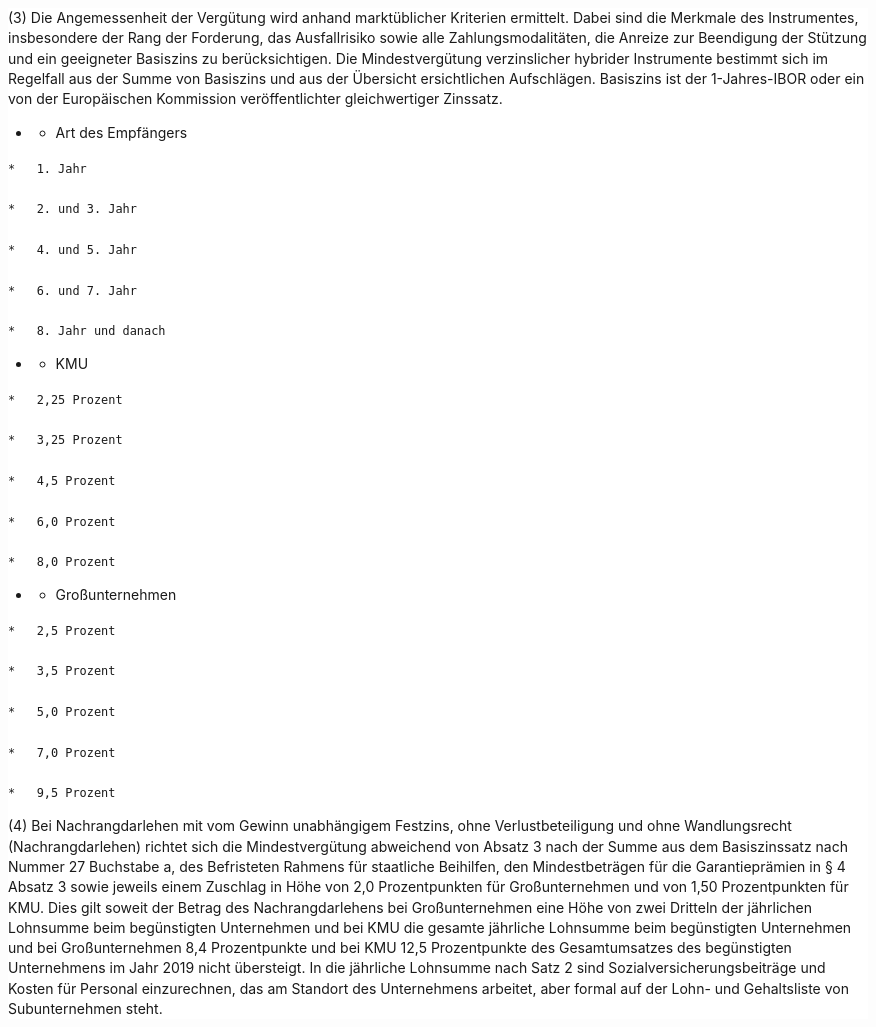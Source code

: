 (3) Die Angemessenheit der Vergütung wird anhand marktüblicher
Kriterien ermittelt. Dabei sind die Merkmale des Instrumentes,
insbesondere der Rang der Forderung, das Ausfallrisiko sowie alle
Zahlungsmodalitäten, die Anreize zur Beendigung der Stützung und ein
geeigneter Basiszins zu berücksichtigen. Die Mindestvergütung
verzinslicher hybrider Instrumente bestimmt sich im Regelfall aus der
Summe von Basiszins und aus der Übersicht ersichtlichen Aufschlägen.
Basiszins ist der 1-Jahres-IBOR oder ein von der Europäischen
Kommission veröffentlichter gleichwertiger Zinssatz.

*    *   Art des Empfängers

    *   1. Jahr

    *   2. und 3. Jahr

    *   4. und 5. Jahr

    *   6. und 7. Jahr

    *   8. Jahr und danach


*    *   KMU

    *   2,25 Prozent

    *   3,25 Prozent

    *   4,5 Prozent

    *   6,0 Prozent

    *   8,0 Prozent


*    *   Großunternehmen

    *   2,5 Prozent

    *   3,5 Prozent

    *   5,0 Prozent

    *   7,0 Prozent

    *   9,5 Prozent




(4) Bei Nachrangdarlehen mit vom Gewinn unabhängigem Festzins, ohne
Verlustbeteiligung und ohne Wandlungsrecht (Nachrangdarlehen) richtet
sich die Mindestvergütung abweichend von Absatz 3 nach der Summe aus
dem Basiszinssatz nach Nummer 27 Buchstabe a, des Befristeten Rahmens
für staatliche Beihilfen, den Mindestbeträgen für die Garantieprämien
in § 4 Absatz 3 sowie jeweils einem Zuschlag in Höhe von 2,0
Prozentpunkten für Großunternehmen und von 1,50 Prozentpunkten für
KMU. Dies gilt soweit der Betrag des Nachrangdarlehens bei
Großunternehmen eine Höhe von zwei Dritteln der jährlichen Lohnsumme
beim begünstigten Unternehmen und bei KMU die gesamte jährliche
Lohnsumme beim begünstigten Unternehmen und bei Großunternehmen 8,4
Prozentpunkte und bei KMU 12,5 Prozentpunkte des Gesamtumsatzes des
begünstigten Unternehmens im Jahr 2019 nicht übersteigt. In die
jährliche Lohnsumme nach Satz 2 sind Sozialversicherungsbeiträge und
Kosten für Personal einzurechnen, das am Standort des Unternehmens
arbeitet, aber formal auf der Lohn- und Gehaltsliste von
Subunternehmen steht.
